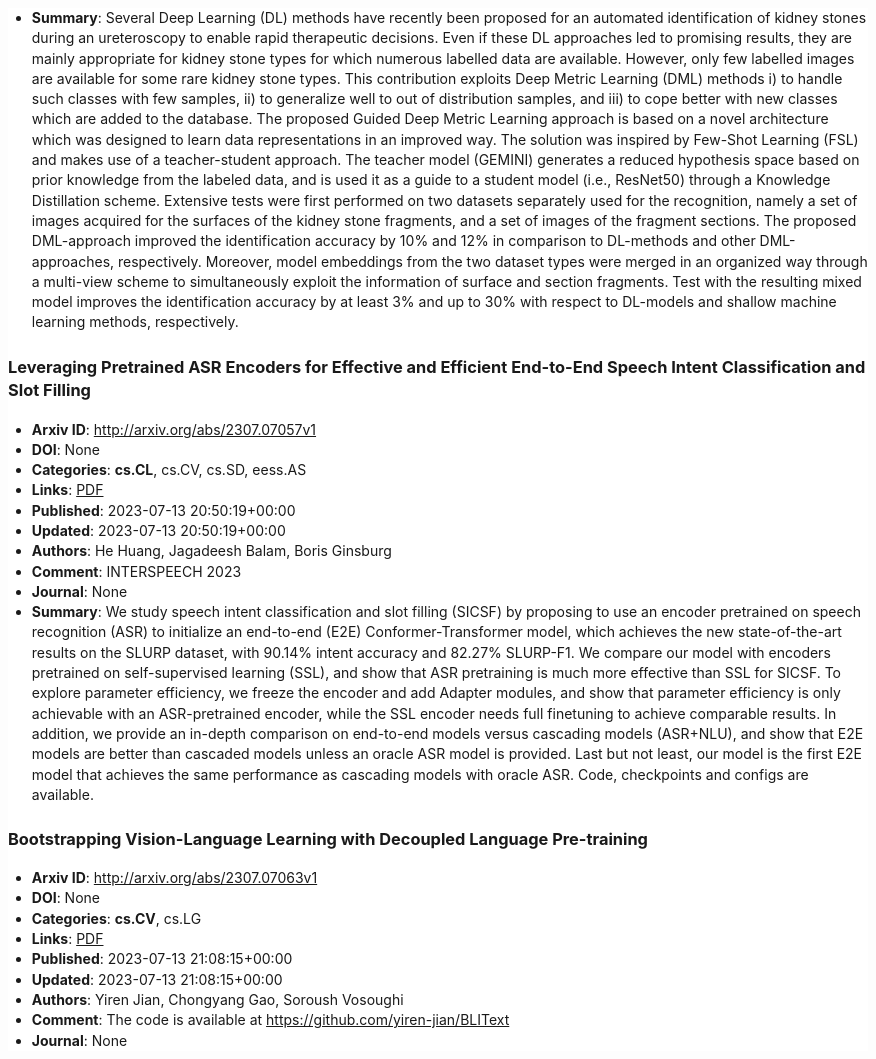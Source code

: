 - **Summary**: Several Deep Learning (DL) methods have recently been proposed for an automated identification of kidney stones during an ureteroscopy to enable rapid therapeutic decisions. Even if these DL approaches led to promising results, they are mainly appropriate for kidney stone types for which numerous labelled data are available. However, only few labelled images are available for some rare kidney stone types. This contribution exploits Deep Metric Learning (DML) methods i) to handle such classes with few samples, ii) to generalize well to out of distribution samples, and iii) to cope better with new classes which are added to the database. The proposed Guided Deep Metric Learning approach is based on a novel architecture which was designed to learn data representations in an improved way. The solution was inspired by Few-Shot Learning (FSL) and makes use of a teacher-student approach. The teacher model (GEMINI) generates a reduced hypothesis space based on prior knowledge from the labeled data, and is used it as a guide to a student model (i.e., ResNet50) through a Knowledge Distillation scheme. Extensive tests were first performed on two datasets separately used for the recognition, namely a set of images acquired for the surfaces of the kidney stone fragments, and a set of images of the fragment sections. The proposed DML-approach improved the identification accuracy by 10% and 12% in comparison to DL-methods and other DML-approaches, respectively. Moreover, model embeddings from the two dataset types were merged in an organized way through a multi-view scheme to simultaneously exploit the information of surface and section fragments. Test with the resulting mixed model improves the identification accuracy by at least 3% and up to 30% with respect to DL-models and shallow machine learning methods, respectively.



### Leveraging Pretrained ASR Encoders for Effective and Efficient End-to-End Speech Intent Classification and Slot Filling
- **Arxiv ID**: http://arxiv.org/abs/2307.07057v1
- **DOI**: None
- **Categories**: **cs.CL**, cs.CV, cs.SD, eess.AS
- **Links**: [PDF](http://arxiv.org/pdf/2307.07057v1)
- **Published**: 2023-07-13 20:50:19+00:00
- **Updated**: 2023-07-13 20:50:19+00:00
- **Authors**: He Huang, Jagadeesh Balam, Boris Ginsburg
- **Comment**: INTERSPEECH 2023
- **Journal**: None
- **Summary**: We study speech intent classification and slot filling (SICSF) by proposing to use an encoder pretrained on speech recognition (ASR) to initialize an end-to-end (E2E) Conformer-Transformer model, which achieves the new state-of-the-art results on the SLURP dataset, with 90.14% intent accuracy and 82.27% SLURP-F1. We compare our model with encoders pretrained on self-supervised learning (SSL), and show that ASR pretraining is much more effective than SSL for SICSF. To explore parameter efficiency, we freeze the encoder and add Adapter modules, and show that parameter efficiency is only achievable with an ASR-pretrained encoder, while the SSL encoder needs full finetuning to achieve comparable results. In addition, we provide an in-depth comparison on end-to-end models versus cascading models (ASR+NLU), and show that E2E models are better than cascaded models unless an oracle ASR model is provided. Last but not least, our model is the first E2E model that achieves the same performance as cascading models with oracle ASR. Code, checkpoints and configs are available.



### Bootstrapping Vision-Language Learning with Decoupled Language Pre-training
- **Arxiv ID**: http://arxiv.org/abs/2307.07063v1
- **DOI**: None
- **Categories**: **cs.CV**, cs.LG
- **Links**: [PDF](http://arxiv.org/pdf/2307.07063v1)
- **Published**: 2023-07-13 21:08:15+00:00
- **Updated**: 2023-07-13 21:08:15+00:00
- **Authors**: Yiren Jian, Chongyang Gao, Soroush Vosoughi
- **Comment**: The code is available at https://github.com/yiren-jian/BLIText
- **Journal**: None